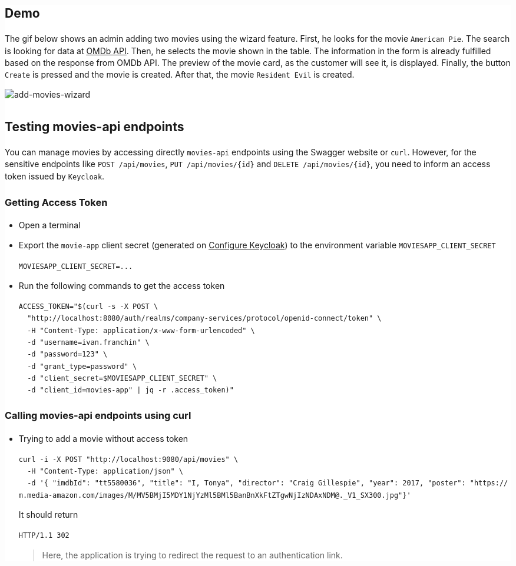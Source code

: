 ## Demo

The gif below shows an admin adding two movies using the wizard feature. First, he looks for the movie `American Pie`. The search is looking for data at [OMDb API](https://www.omdbapi.com/). Then, he selects the movie shown in the table. The information in the form is already fulfilled based on the response from OMDb API. The preview of the movie card, as the customer will see it, is displayed. Finally, the button `Create` is pressed and the movie is created. After that, the movie `Resident Evil` is created.

![add-movies-wizard](images/add-movies-wizard.gif)

## Testing movies-api endpoints

You can manage movies by accessing directly `movies-api` endpoints using the Swagger website or `curl`. However, for the sensitive endpoints like `POST /api/movies`, `PUT /api/movies/{id}` and `DELETE /api/movies/{id}`, you need to inform an access token issued by `Keycloak`.

### Getting Access Token

- Open a terminal

- Export the `movie-app` client secret (generated on [Configure Keycloak](#configure-keycloak)) to the environment variable `MOVIESAPP_CLIENT_SECRET`
  ```
  MOVIESAPP_CLIENT_SECRET=...
  ```

- Run the following commands to get the access token
  ```
  ACCESS_TOKEN="$(curl -s -X POST \
    "http://localhost:8080/auth/realms/company-services/protocol/openid-connect/token" \
    -H "Content-Type: application/x-www-form-urlencoded" \
    -d "username=ivan.franchin" \
    -d "password=123" \
    -d "grant_type=password" \
    -d "client_secret=$MOVIESAPP_CLIENT_SECRET" \
    -d "client_id=movies-app" | jq -r .access_token)"
  ```

### Calling movies-api endpoints using curl

- Trying to add a movie without access token
  ```
  curl -i -X POST "http://localhost:9080/api/movies" \
    -H "Content-Type: application/json" \
    -d '{ "imdbId": "tt5580036", "title": "I, Tonya", "director": "Craig Gillespie", "year": 2017, "poster": "https://m.media-amazon.com/images/M/MV5BMjI5MDY1NjYzMl5BMl5BanBnXkFtZTgwNjIzNDAxNDM@._V1_SX300.jpg"}'
  ```

  It should return
  ```
  HTTP/1.1 302
  ```
  > Here, the application is trying to redirect the request to an authentication link.
